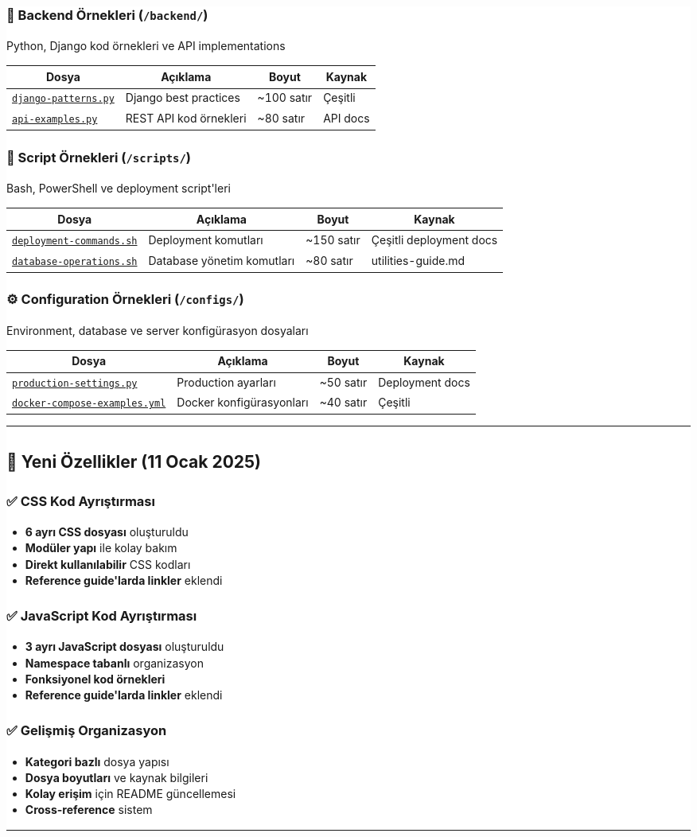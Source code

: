 ### **🔧 Backend Örnekleri** (`/backend/`)
Python, Django kod örnekleri ve API implementations

| Dosya | Açıklama | Boyut | Kaynak |
|-------|----------|-------|--------|
| [`django-patterns.py`](./backend/django-patterns.py) | Django best practices | ~100 satır | Çeşitli |
| [`api-examples.py`](./backend/api-examples.py) | REST API kod örnekleri | ~80 satır | API docs |

### **📜 Script Örnekleri** (`/scripts/`)
Bash, PowerShell ve deployment script'leri

| Dosya | Açıklama | Boyut | Kaynak |
|-------|----------|-------|--------|
| [`deployment-commands.sh`](./scripts/deployment-commands.sh) | Deployment komutları | ~150 satır | Çeşitli deployment docs |
| [`database-operations.sh`](./scripts/database-operations.sh) | Database yönetim komutları | ~80 satır | utilities-guide.md |

### **⚙️ Configuration Örnekleri** (`/configs/`)
Environment, database ve server konfigürasyon dosyaları

| Dosya | Açıklama | Boyut | Kaynak |
|-------|----------|-------|--------|
| [`production-settings.py`](./configs/production-settings.py) | Production ayarları | ~50 satır | Deployment docs |
| [`docker-compose-examples.yml`](./configs/docker-compose-examples.yml) | Docker konfigürasyonları | ~40 satır | Çeşitli |

---

## 🎯 **Yeni Özellikler (11 Ocak 2025)**

### **✅ CSS Kod Ayrıştırması**
- **6 ayrı CSS dosyası** oluşturuldu
- **Modüler yapı** ile kolay bakım
- **Direkt kullanılabilir** CSS kodları
- **Reference guide'larda linkler** eklendi

### **✅ JavaScript Kod Ayrıştırması**
- **3 ayrı JavaScript dosyası** oluşturuldu
- **Namespace tabanlı** organizasyon
- **Fonksiyonel kod örnekleri**
- **Reference guide'larda linkler** eklendi

### **✅ Gelişmiş Organizasyon**
- **Kategori bazlı** dosya yapısı
- **Dosya boyutları** ve kaynak bilgileri
- **Kolay erişim** için README güncellemesi
- **Cross-reference** sistem

---
